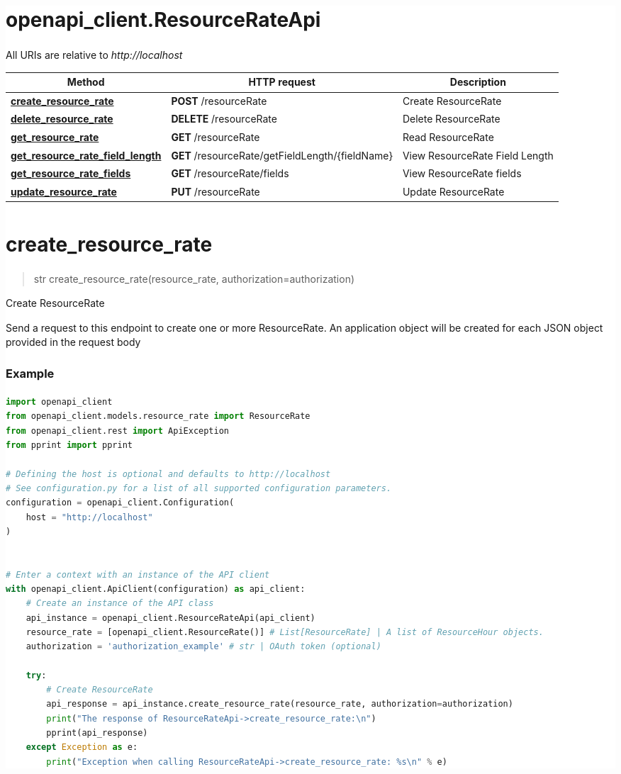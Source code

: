 # openapi_client.ResourceRateApi

All URIs are relative to *http://localhost*

Method | HTTP request | Description
------------- | ------------- | -------------
[**create_resource_rate**](ResourceRateApi.md#create_resource_rate) | **POST** /resourceRate | Create ResourceRate
[**delete_resource_rate**](ResourceRateApi.md#delete_resource_rate) | **DELETE** /resourceRate | Delete ResourceRate
[**get_resource_rate**](ResourceRateApi.md#get_resource_rate) | **GET** /resourceRate | Read ResourceRate
[**get_resource_rate_field_length**](ResourceRateApi.md#get_resource_rate_field_length) | **GET** /resourceRate/getFieldLength/{fieldName} | View ResourceRate Field Length
[**get_resource_rate_fields**](ResourceRateApi.md#get_resource_rate_fields) | **GET** /resourceRate/fields | View ResourceRate fields
[**update_resource_rate**](ResourceRateApi.md#update_resource_rate) | **PUT** /resourceRate | Update ResourceRate


# **create_resource_rate**
> str create_resource_rate(resource_rate, authorization=authorization)

Create ResourceRate

Send a request to this endpoint to create one or more ResourceRate. An application object will be created for each JSON object provided in the request body

### Example


```python
import openapi_client
from openapi_client.models.resource_rate import ResourceRate
from openapi_client.rest import ApiException
from pprint import pprint

# Defining the host is optional and defaults to http://localhost
# See configuration.py for a list of all supported configuration parameters.
configuration = openapi_client.Configuration(
    host = "http://localhost"
)


# Enter a context with an instance of the API client
with openapi_client.ApiClient(configuration) as api_client:
    # Create an instance of the API class
    api_instance = openapi_client.ResourceRateApi(api_client)
    resource_rate = [openapi_client.ResourceRate()] # List[ResourceRate] | A list of ResourceHour objects.
    authorization = 'authorization_example' # str | OAuth token (optional)

    try:
        # Create ResourceRate
        api_response = api_instance.create_resource_rate(resource_rate, authorization=authorization)
        print("The response of ResourceRateApi->create_resource_rate:\n")
        pprint(api_response)
    except Exception as e:
        print("Exception when calling ResourceRateApi->create_resource_rate: %s\n" % e)
```
